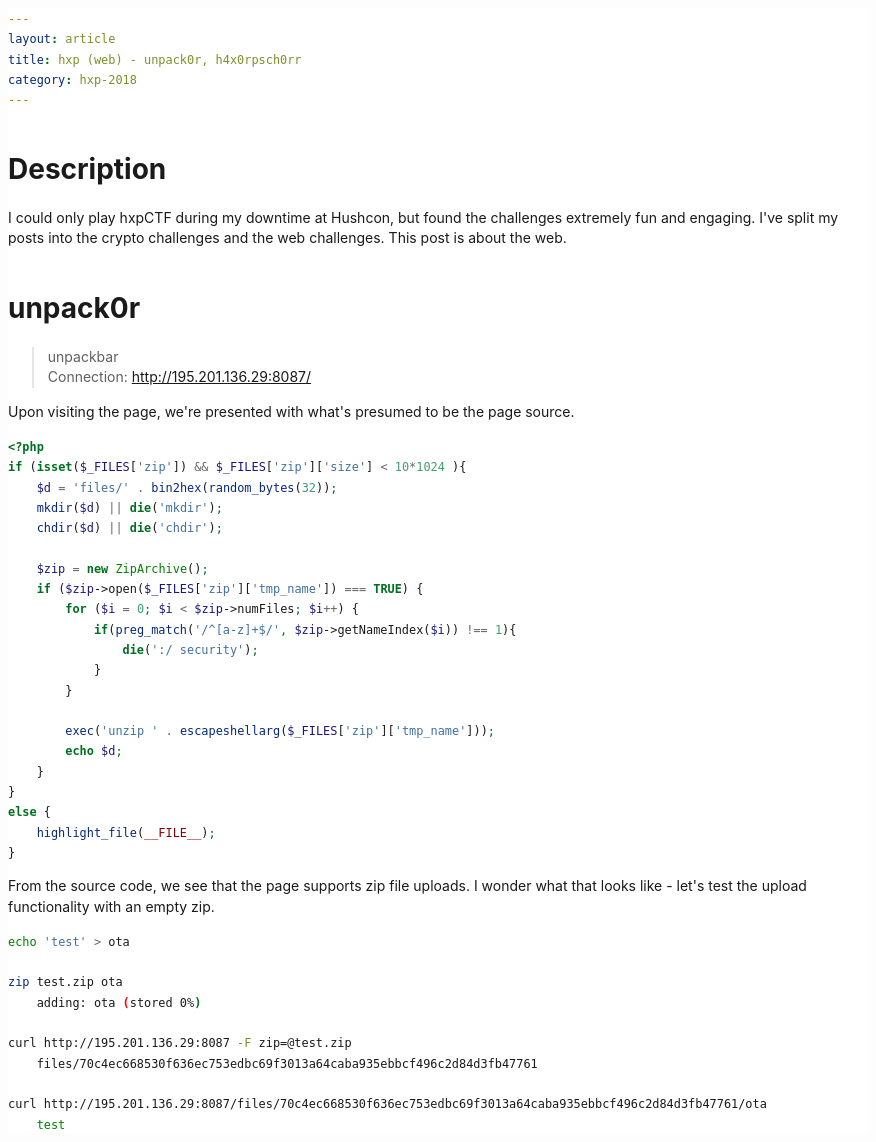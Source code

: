 ```yaml
---
layout: article
title: hxp (web) - unpack0r, h4x0rpsch0rr
category: hxp-2018
---
```

# Description
I could only play hxpCTF during my downtime at Hushcon, but found the challenges extremely fun and engaging. I've split my posts into the crypto challenges and the web challenges. This post is about the web.

# unpack0r
>unpackbar  
>Connection: http://195.201.136.29:8087/

Upon visiting the page, we're presented with what's presumed to be the page source.

```php
<?php
if (isset($_FILES['zip']) && $_FILES['zip']['size'] < 10*1024 ){
    $d = 'files/' . bin2hex(random_bytes(32));
    mkdir($d) || die('mkdir');
    chdir($d) || die('chdir');

    $zip = new ZipArchive();
    if ($zip->open($_FILES['zip']['tmp_name']) === TRUE) {
        for ($i = 0; $i < $zip->numFiles; $i++) {
            if(preg_match('/^[a-z]+$/', $zip->getNameIndex($i)) !== 1){
                die(':/ security');
            }
        }

        exec('unzip ' . escapeshellarg($_FILES['zip']['tmp_name']));
        echo $d;
    }
}
else {
    highlight_file(__FILE__);
}
```

From the source code, we see that the page supports zip file uploads. I wonder what that looks like - let's test the upload functionality with an empty zip.

```bash
echo 'test' > ota

zip test.zip ota
    adding: ota (stored 0%)

curl http://195.201.136.29:8087 -F zip=@test.zip
    files/70c4ec668530f636ec753edbc69f3013a64caba935ebbcf496c2d84d3fb47761

curl http://195.201.136.29:8087/files/70c4ec668530f636ec753edbc69f3013a64caba935ebbcf496c2d84d3fb47761/ota
    test
```
